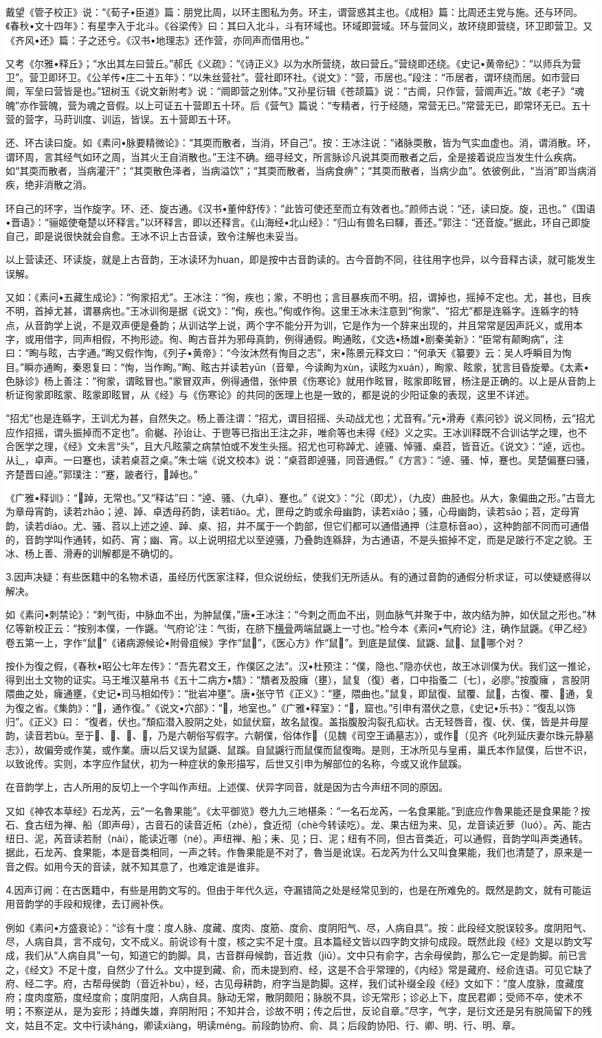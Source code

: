 戴望《管子校正》说：“《荀子•臣道》篇：朋党比周，以环主图私为务。环主，谓营惑其主也。《成相》篇：比周还主党与施。还与环同。《春秋•文十四年》：有星孛入于北斗。《谷梁传》曰：其曰入北斗，斗有环域也。环域即营域。环与营同义，故环绕即营绕，环卫即营卫。又《齐风•还》篇：子之还兮。《汉书•地理志》还作营，亦同声而借用也。”

又考《尔雅•释丘》；“水出其左曰营丘。”郝氏《义疏》：“《诗正义》以为水所营绕，故曰营丘。”营绕即还绕。《史记•黄帝纪》：“以师兵为营卫”。营卫即环卫。《公羊传•庄二十五年》：“以朱丝营社”。营社即环社。《说文》：“营，帀居也。”段注：“币居者，谓环绕而居。如市营曰阛，军垒曰营皆是也。”钮树玉《说文新附考》说：“阛即营之别体。”又孙星衍辑《苍颉篇》说：“古阛，只作营，营阛声近。”故《老子》“魂魄”亦作营魄，营为魂之音假。以上可证五十营即五十环。后《营气》篇说：“专精者，行于经随，常营无已。”常营无已，即常环无已。五十营的营字，马莳训度、训运，皆误。五十营即五十环。

还、环古读曰旋。如《素问•脉要精微论》：“其耎而散者，当消，环自己”。按：王冰注说：“诸脉耎散，皆为气实血虚也。消，谓消散。环，谓环周，言其经气如环之周，当其火王自消散也。”王注不确。细寻经文，所言脉诊凡说其耎而散者之后，全是接着说应当发生什么疾病。如“其耎而散者，当病灌汗”；“其耎散色泽者，当病溢饮”；“其耎而散者，当病食痹”；“其耎而散者，当病少血”。依彼例此，“当消”即当病消疾，绝非消散之消。

环自己的环字，当作旋字。环、还、旋古通。《汉书•董仲舒传》：“此皆可使还至而立有效者也。”颜师古说：“还，读曰旋。旋，迅也。”《国语•晋语》：“骊姬使奄楚以环释言。”以环释言，即以还释言。《山海经•北山经》：“归山有兽名曰䮝，善还。”郭注：“还音旋。”据此，环自己即旋自己，即是说很快就会自愈。王冰不识上古音读，致令注解也未妥当。

以上营读还、环读旋，就是上古音韵，王冰读环为huan，即是按中古音韵读的。古今音韵不同，往往用字也异，以今音释古读，就可能发生误解。

又如：《素问•五藏生成论》：“徇䝉招尤”。王冰注：“徇，疾也；䝉，不明也；言目暴疾而不明。招，谓掉也，摇掉不定也。尤，甚也，目疾不明，首掉尤甚，谓暴病也。”王冰训徇是据《说文》：“侚，疾也。”侚或作徇。这里王冰未注意到“徇䝉”、“招尤”都是连緜字。连緜字的特点，从音韵学上说，不是双声便是叠韵；从训诂学上说，两个字不能分开为训，它是作为一个辞来出现的，并且常常是因声託义，或用本字，或用借字，同声相假，不拘形迹。徇、眴古音并为邪母真韵，例得通假。眴通眩，《文选•杨雄•剧秦美新》：“臣常有颠眴病”，注曰：“眴与眩，古字通。”眴又假作恂，《列子•黄帝》：“今汝沐然有恂目之志”，宋•陈景元释文曰：“何承天《纂要》云：吴人呼瞬目为恂目。”瞬亦通眴，秦恩复曰：“恂，当作眴。”眴、眩古并读若yūn（音晕，今读眴为xùn，读眩为xuán），眴䝉、眩䝉，犹言目昏旋晕。《太素•色脉诊》杨上善注：“徇䝉，谓眩冒也。”䝉冒双声，例得通借，张仲景《伤寒论》就用作眩冒，眩䝉即眩冒，杨注是正确的。以上是从音韵上析证徇䝉即眩䝉、眩䝉即眩冒，从《经》与《伤寒论》的共同的医理上也是一致的，都是说的少阳证象的表现，这里不详述。

“招尤”也是连緜字，王训尤为甚，自然失之。杨上善注谓：“招尤，谓目招摇、头动战尤也；尤音宥。”元•滑寿《素问钞》说义同杨，云“招尤应作招摇，谓头振掉而不定也”。俞樾、孙诒让、于鬯等已指出王注之非，唯俞等也未得《经》义之实。王冰训释既不合训诂学之理，也不合医学之理，《经》文未言“头”，且大凡眩蒙之病禁怕或不发生头摇。招尤也可称踔尤、逴骚、悼骚、桌苕，皆音近。《说文》：“逴，远也。从辶，卓声。一曰蹇也，读若桌苕之桌。”朱士端《说文校本》说：“桌苕即逴骚，同音通假。”《方言》：“逴、骚、悼，蹇也。吴楚偏蹇曰骚，齐楚晋曰逴。”郭璞注：“蹇，跛者行，𧿒踔也。”

《广雅•释训》：“𧿒踔，无常也。”又“释诂”曰：“逴、骚、（九卓）、蹇也。”《说文》：“尣（即尤），（九皮）曲胫也。从大，象偏曲之形。”古音尢为章母宵韵，读若zhāo；逴、踔、卓透母药韵，读若tiǎo。尤，匣母之韵或余母幽韵，读若xiǎo；骚，心母幽韵，读若sāo；苕，定母宵韵，读若diáo。尤、骚、苕以上述之逴、踔、桌、招，并不属于一个韵部，但它们都可以通借通押（注意标音ao），这种韵部不同而可通借的，音韵学叫作通转，如药、宵；幽、宵。以上说明招尤以至逴骚，乃叠韵连緜辞，为古通语，不是头振掉不定，而是足跛行不定之貌。王冰、杨上善、滑寿的训解都是不确切的。

3.因声决疑：有些医籍中的名物术语，虽经历代医家注释，但众说纷纭，使我们无所适从。有的通过音韵的通假分析求证，可以使疑惑得以解决。

如《素问•刺禁论》：“刺气街，中脉血不出，为肿鼠僕，”唐•王冰注：“今刺之而血不出，则血脉气并聚于中，故内结为肿，如伏鼠之形也。”林亿等新校正云：“按别本僕，一作鼷。‘气府论’注：气街，在脐下[横骨](https://www.gmzyjc.com/read/zjs/zjs3.1.7-8-0.0.2.3.11.md)两端鼠鼷上一寸也。”检今本《素问•气府论》注，确作鼠鼷。《甲乙经》卷五第一上，字作“鼠𪖈”《诸病源候论•附骨疽候》字作“鼠𦡧”，《医心方》作“鼠𪖊”。到底是鼠僕、鼠鼷、鼠𦡧、鼠𪖈哪个对？

按仆为復之假，《春秋•昭公七年左传》：“吾先君文王，作僕区之法”。汉•杜预注：“僕，隐也、”隐亦伏也，故王冰训僕为伏。我们这一推论，得到出土文物的证实。马王堆汉墓帛书《五十二病方•穨》：“穨者及股癕（壅），鼠复（復）者，口中指蚤二〔七〕，必廖。”按腹癕 ，言股阴隈曲之处，癕通壅，《史记•司马相如传》：“批岩冲壅”。唐•张守节《正义》：“壅，隈曲也。”鼠复，即鼠復、鼠覆、鼠𥨍，古復、覆、𥨍通，复为復之省。《集韵》：“𥨍，通作復。”《说文•穴部》：“𥨍，地室也。”《广雅•释室》：“𥨍，窟也。”引申有潜伏之意，《史记•乐书》：“復乱以饰归”。《正义》曰： “復者，伏也。”頹疝潜入股阴之处，如鼠伏窟，故名鼠復。盖指腹股沟裂孔疝状。古无轻唇音，復、伏、僕，皆是并母屋韵，读音若bù。至于𪖊、𦡧、𪖈、𦢂，乃是六朝俗写假字。六朝僕，俗体作𢖃（见魏《司空王诵墓志》），或作𢖃（见齐《叱列延庆妻尔珠元静墓志》），故偏旁或作菐，或作業。唐以后又误为鼠鼷、鼠蹊。自鼠鼷行而鼠僕而鼠復晦。是则，王冰所见与皇甫，巢氏本作鼠僕，后世不识，以致讹传。实则，本字应作鼠伏，初为一种症状的象形描写，后世又引申为解部位的名称，今或又讹作鼠蹊。

在音韵学上，古人所用的反切上一个字叫作声纽。上述僕、伏异字同音，就是因为古今声纽不同的原因。

又如《神农本草经》石龙芮，云“一名魯果能”。《太平御览》卷九九三地椹条：“一名石龙芮，一名食果能。”到底应作魯果能还是食果能？按石、食古纽为禅、船（即声母），古音石的读音近柘（zhè），食近彻（chè今转读吃）。龙、果古纽为来、见，龙音读近萝（luó）。芮、能古纽日、泥，芮音读若耐（nài），能读近哪（né）。声纽禅、船；耒、见；日、泥；纽有不同，但古音类近，可以通假，音韵学叫声类通转。据此，石龙芮、食果能，本是音类相同，一声之转。作魯果能是不对了，魯当是讹误。石龙芮为什么又叫食果能，我们也清楚了，原来是一音之假。如用今天的音读，就不知其意了，也难定谁是谁非。

4.因声订阙：在古医籍中，有些是用韵文写的。但由于年代久远，夺漏错简之处是经常见到的，也是在所难免的。既然是韵文，就有可能运用音韵学的手段和规律，去订阙补佚。

例如《素问•方盛衰论》：“诊有十度：度人脉、度藏、度肉、度筋、度俞、度阴阳气、尽，人病自具”。按：此段经文脱误较多。度阴阳气、尽，人病自具，言不成句，文不成义。前说诊有十度，核之实不足十度。且本篇经文皆以四字韵文排句成段。既然此段《经》文是以韵文写成，我们从“人病自具”一句，知道它的韵脚。具，古音群母候韵，音近救（jiǔ）。文中只有俞字，古余母侯韵，那么它一定是韵脚。前已言之，《经文》不足十度，自然少了什么。文中提到藏、俞，而未提到府、经，这是不合乎常理的，《内经》常是藏府、经俞连语。可见它缺了府、经二字。府，古帮母侯韵（音近补bu），经，古见母耕韵，府字当是韵脚。这样，我们试补缀全段《经》文如下：“度人度脉，度藏度府；度肉度筋，度经度俞；度阴度阳，人病自具。脉动无常，散阴颇阳；脉脱不具，诊无常形；诊必上下，度民君卿；受师不卒，使术不明；不察逆从，是为妄形；持雌失雄，弃阴附阳；不知并合，诊故不明；传之后世，反论自章。”尽字，气字，是衍文还是另有脱简留下的残文，姑且不定。文中行读háng，卿读xiàng，明读méng。前段韵协府、俞、具；后段韵协阳、行、卿、明、行、明、章。
